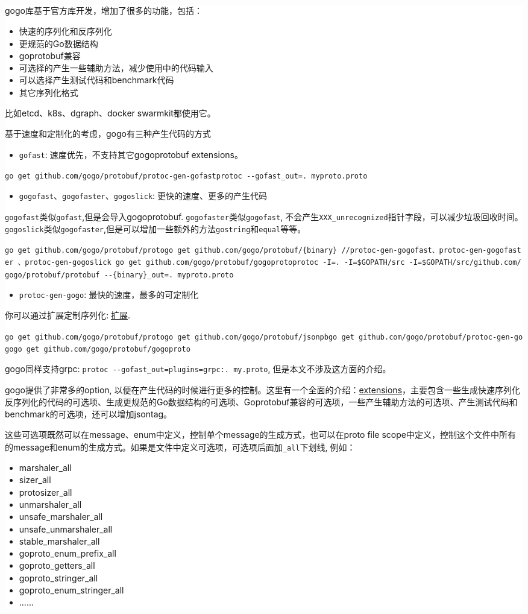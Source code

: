 gogo库基于官方库开发，增加了很多的功能，包括：

- 快速的序列化和反序列化
- 更规范的Go数据结构
- goprotobuf兼容
- 可选择的产生一些辅助方法，减少使用中的代码输入
- 可以选择产生测试代码和benchmark代码
- 其它序列化格式

比如etcd、k8s、dgraph、docker swarmkit都使用它。

基于速度和定制化的考虑，gogo有三种产生代码的方式

- `gofast`: 速度优先，不支持其它gogoprotobuf extensions。

```
go get github.com/gogo/protobuf/protoc-gen-gofastprotoc --gofast_out=. myproto.proto
```

- `gogofast`、`gogofaster`、`gogoslick`: 更快的速度、更多的产生代码

`gogofast`类似`gofast`,但是会导入gogoprotobuf.
`gogofaster`类似`gogofast`, 不会产生`XXX_unrecognized`指针字段，可以减少垃圾回收时间。
`gogoslick`类似`gogofaster`,但是可以增加一些额外的方法`gostring`和`equal`等等。

```
go get github.com/gogo/protobuf/protogo get github.com/gogo/protobuf/{binary} //protoc-gen-gogofast、protoc-gen-gogofaster 、protoc-gen-gogoslick go get github.com/gogo/protobuf/gogoprotoprotoc -I=. -I=$GOPATH/src -I=$GOPATH/src/github.com/gogo/protobuf/protobuf --{binary}_out=. myproto.proto
```

- `protoc-gen-gogo`: 最快的速度，最多的可定制化

你可以通过扩展定制序列化: [扩展](https://github.com/gogo/protobuf/blob/master/extensions.md).

```
go get github.com/gogo/protobuf/protogo get github.com/gogo/protobuf/jsonpbgo get github.com/gogo/protobuf/protoc-gen-gogogo get github.com/gogo/protobuf/gogoproto
```

gogo同样支持grpc: `protoc --gofast_out=plugins=grpc:. my.proto`, 但是本文不涉及这方面的介绍。

gogo提供了非常多的option, 以便在产生代码的时候进行更多的控制。这里有一个全面的介绍：[extensions](https://github.com/gogo/protobuf/blob/master/extensions.md)，主要包含一些生成快速序列化反序列化的代码的可选项、生成更规范的Go数据结构的可选项、Goprotobuf兼容的可选项，一些产生辅助方法的可选项、产生测试代码和benchmark的可选项，还可以增加jsontag。

这些可选项既然可以在message、enum中定义，控制单个message的生成方式，也可以在proto file scope中定义，控制这个文件中所有的message和enum的生成方式。如果是文件中定义可选项，可选项后面加`_all`下划线, 例如：

- marshaler_all
- sizer_all
- protosizer_all
- unmarshaler_all
- unsafe_marshaler_all
- unsafe_unmarshaler_all
- stable_marshaler_all
- goproto_enum_prefix_all
- goproto_getters_all
- goproto_stringer_all
- goproto_enum_stringer_all
- ......
